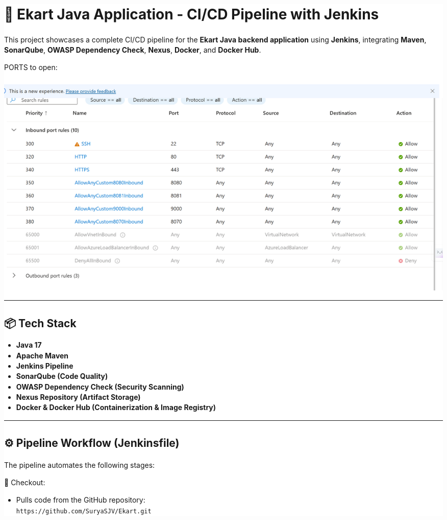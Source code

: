 

# 🚀 Ekart Java Application - CI/CD Pipeline with Jenkins

This project showcases a complete CI/CD pipeline for the **Ekart Java backend application** using **Jenkins**, integrating **Maven**, **SonarQube**, **OWASP Dependency Check**, **Nexus**, **Docker**, and **Docker Hub**.


PORTS to open:

![alt text](<Screenshot 2025-04-08 225739.png>)

---

## 📦 Tech Stack

- **Java 17**
- **Apache Maven**
- **Jenkins Pipeline**
- **SonarQube (Code Quality)**
- **OWASP Dependency Check (Security Scanning)**
- **Nexus Repository (Artifact Storage)**
- **Docker & Docker Hub (Containerization & Image Registry)**

---

## ⚙️ Pipeline Workflow (Jenkinsfile)

The pipeline automates the following stages:

🧾 Checkout:
- Pulls code from the GitHub repository:  
  `https://github.com/SuryaSJV/Ekart.git`
